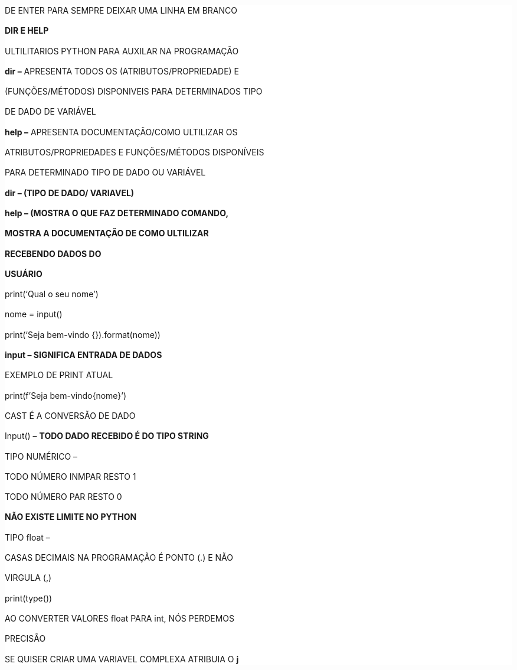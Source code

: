 DE ENTER PARA SEMPRE DEIXAR UMA LINHA EM BRANCO

**DIR E HELP**

ULTILITARIOS PYTHON PARA AUXILAR NA PROGRAMAÇÃO

**dir –** APRESENTA TODOS OS (ATRIBUTOS/PROPRIEDADE) E

(FUNÇÕES/MÉTODOS) DISPONIVEIS PARA DETERMINADOS TIPO

DE DADO DE VARIÁVEL

**help –** APRESENTA DOCUMENTAÇÃO/COMO ULTILIZAR OS

ATRIBUTOS/PROPRIEDADES E FUNÇÕES/MÉTODOS DISPONÍVEIS

PARA DETERMINADO TIPO DE DADO OU VARIÁVEL

**dir – (TIPO DE DADO/ VARIAVEL)**

**help – (MOSTRA O QUE FAZ DETERMINADO COMANDO,**

**MOSTRA A DOCUMENTAÇÃO DE COMO ULTILIZAR**

**RECEBENDO DADOS DO**

**USUÁRIO**

print(‘Qual o seu nome’)

nome = input()

print(‘Seja bem-vindo {}).format(nome))

**input – SIGNIFICA ENTRADA DE DADOS**

EXEMPLO DE PRINT ATUAL

print(f’Seja bem-vindo{nome}’)

CAST É A CONVERSÃO DE DADO

Input() – **TODO DADO RECEBIDO É DO TIPO STRING**

TIPO NUMÉRICO –

TODO NÚMERO INMPAR RESTO 1

TODO NÚMERO PAR RESTO 0

**NÃO EXISTE LIMITE NO PYTHON**

TIPO float –

CASAS DECIMAIS NA PROGRAMAÇÃO É PONTO (.) E NÃO

VIRGULA (,)

print(type())

AO CONVERTER VALORES float PARA int, NÓS PERDEMOS

PRECISÃO

SE QUISER CRIAR UMA VARIAVEL COMPLEXA ATRIBUIA O **j**
